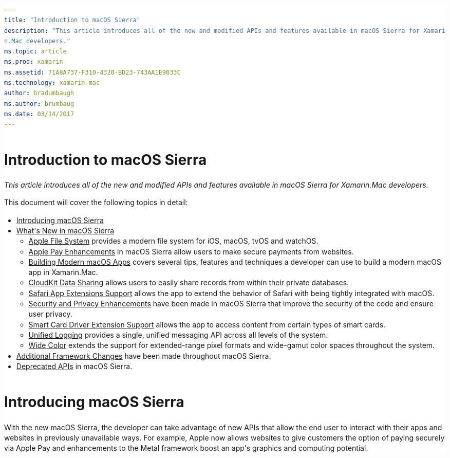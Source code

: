 ```yaml
---
title: "Introduction to macOS Sierra"
description: "This article introduces all of the new and modified APIs and features available in macOS Sierra for Xamarin.Mac developers."
ms.topic: article
ms.prod: xamarin
ms.assetid: 71A8A737-F310-4320-BD23-743AA1E9033C
ms.technology: xamarin-mac
author: bradumbaugh
ms.author: brumbaug
ms.date: 03/14/2017
---
```


# Introduction to macOS Sierra

_This article introduces all of the new and modified APIs and features available in macOS Sierra for Xamarin.Mac developers._

This document will cover the following topics in detail:

- [Introducing macOS Sierra](#Introducing-macOS-Sierra)
- [What's New in macOS Sierra](#Whats-New-in-macOS-Sierra)
	- [Apple File System](#Apple-File-System) provides a modern file system for iOS, macOS, tvOS and watchOS.
	- [Apple Pay Enhancements](#Apple-Pay-Enhancements) in macOS Sierra allow users to make secure payments from websites.
	- [Building Modern macOS Apps](#Building-Modern-macOS-Apps) covers several tips, features and techniques a developer can use to build a modern macOS app in Xamarin.Mac.
	- [CloudKit Data Sharing](#CloudKit-Data-Sharing) allows users to easily share records from within their private databases.
	- [Safari App Extensions Support](#Safari-App-Extensions-Support) allows the app to extend the behavior of Safari with being tightly integrated with macOS.
	- [Security and Privacy Enhancements](#Security-and-Privacy-Enhancements) have been made in macOS Sierra that improve the security of the code and ensure user privacy.
	- [Smart Card Driver Extension Support](#Smart-Card-Driver-Extension-Support) allows the app to access content from certain types of smart cards.
	- [Unified Logging](#Unified-Logging) provides a single, unified messaging API across all levels of the system.
	- [Wide Color](#Wide-Color) extends the support for extended-range pixel formats and wide-gamut color spaces throughout the system.
- [Additional Framework Changes](#Additional-Framework-Changes) have been made throughout macOS Sierra.
- [Deprecated APIs](#Deprecated-APIs) in macOS Sierra.

<a name="Introducing-macOS-Sierra" />

# Introducing macOS Sierra

With the new macOS Sierra, the developer can take advantage of new APIs that allow the end user to interact with their apps and websites in previously unavailable ways. For example, Apple now allows websites to give customers the option of paying securely via Apple Pay and enhancements to the Metal framework boost an app's graphics and computing potential. 
